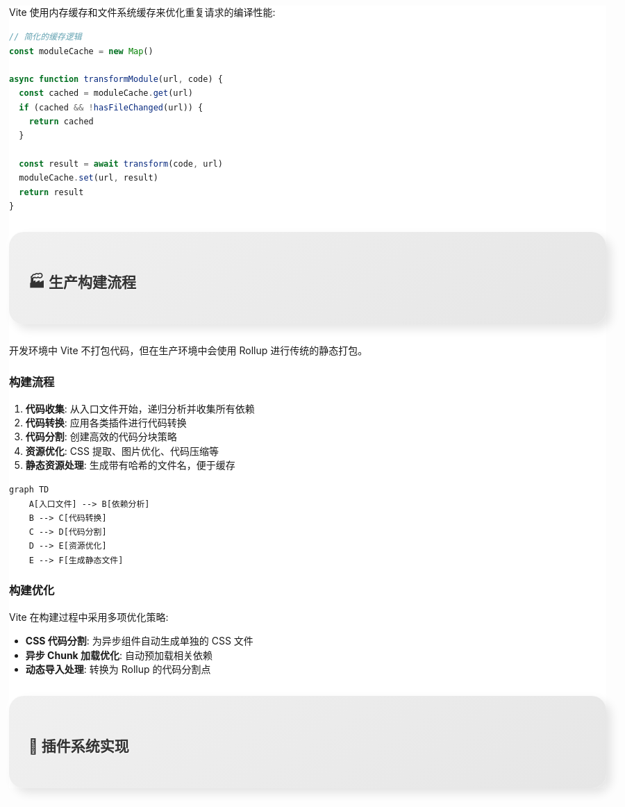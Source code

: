 Vite 使用内存缓存和文件系统缓存来优化重复请求的编译性能:

```javascript
// 简化的缓存逻辑
const moduleCache = new Map()

async function transformModule(url, code) {
  const cached = moduleCache.get(url)
  if (cached && !hasFileChanged(url)) {
    return cached
  }
  
  const result = await transform(code, url)
  moduleCache.set(url, result)
  return result
}
```

<div style="padding: 2rem; border-radius: 1.5rem; box-shadow: 0.5rem 0.5rem 1rem rgba(0, 0, 0, 0.1), -0.5rem -0.5rem 1rem rgba(255, 255, 255, 0.5); background: linear-gradient(145deg, #f0f0f0, #e6e6e6); margin-bottom: 2rem; margin-top: 2rem;">
  <h2 id="生产构建流程" style="color: #333; text-shadow: 1px 1px 2px rgba(255,255,255,0.8);">🏭 生产构建流程</h2>
</div>

开发环境中 Vite 不打包代码，但在生产环境中会使用 Rollup 进行传统的静态打包。

### 构建流程

1. **代码收集**: 从入口文件开始，递归分析并收集所有依赖
2. **代码转换**: 应用各类插件进行代码转换
3. **代码分割**: 创建高效的代码分块策略
4. **资源优化**: CSS 提取、图片优化、代码压缩等
5. **静态资源处理**: 生成带有哈希的文件名，便于缓存

```mermaid
graph TD
    A[入口文件] --> B[依赖分析]
    B --> C[代码转换]
    C --> D[代码分割]
    D --> E[资源优化]
    E --> F[生成静态文件]
```

### 构建优化

Vite 在构建过程中采用多项优化策略:

- **CSS 代码分割**: 为异步组件自动生成单独的 CSS 文件
- **异步 Chunk 加载优化**: 自动预加载相关依赖
- **动态导入处理**: 转换为 Rollup 的代码分割点

<div style="padding: 2rem; border-radius: 1.5rem; box-shadow: 0.5rem 0.5rem 1rem rgba(0, 0, 0, 0.1), -0.5rem -0.5rem 1rem rgba(255, 255, 255, 0.5); background: linear-gradient(145deg, #f0f0f0, #e6e6e6); margin-bottom: 2rem; margin-top: 2rem;">
  <h2 id="插件系统实现" style="color: #333; text-shadow: 1px 1px 2px rgba(255,255,255,0.8);">🧩 插件系统实现</h2>
</div>

